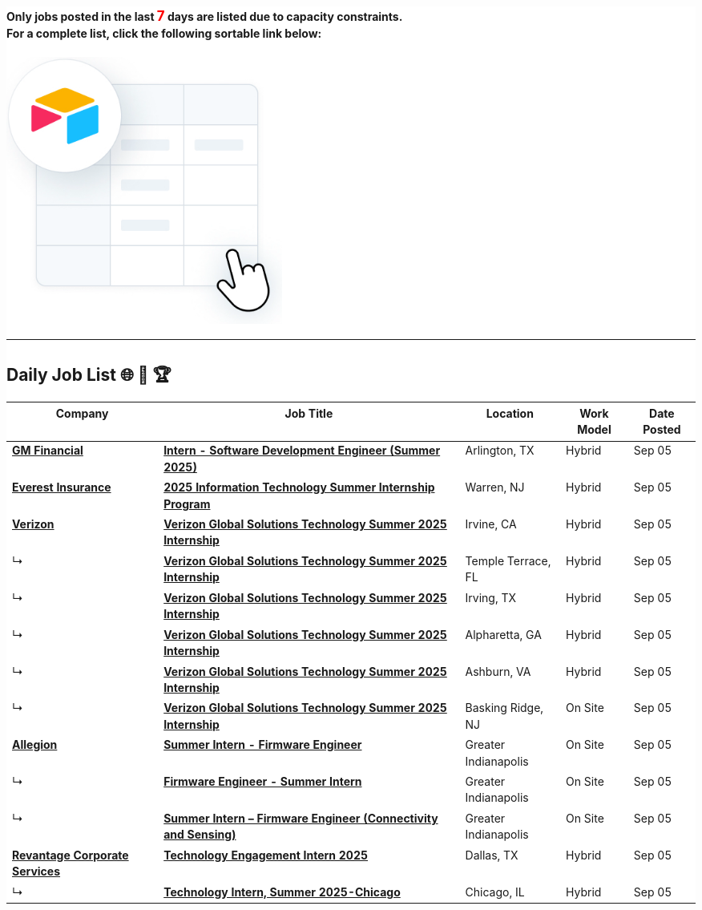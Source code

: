 <h4>
Only jobs posted in the last <span style="color: red; font-weight: bold; font-size: larger;">7</span> days are listed due to capacity constraints.
<br>
For a complete list, click the following sortable link below:
</h4>
<a href="https://intern-list.com/?selectedKey=💻%20Software%20Engineering&utm_source=1101&utm_campaign=Software Engineer">
    <img src="./static/img/airtable.png" alt="excel_icon", style="width: 40%; height: 40%;">
</a>
</div>

---
## Daily Job List  🌐 🧭 🏆




| Company | Job Title | Location | Work Model | Date Posted |
| ----- | --------- |  --------- | ---- | ------- |
| **[GM Financial](https://www.gmfinancial.com/)** | **[Intern - Software Development Engineer (Summer 2025)](https://jobright.ai/jobs/info/66da547d6aeb0d5c24cbd78d?utm_campaign=1079&utm_source=git)** | Arlington, TX | Hybrid | Sep 05 |
| **[Everest Insurance](https://www.everestre.com/)** | **[2025 Information Technology Summer Internship Program](https://jobright.ai/jobs/info/66da51ee7e02cb4029e834fd?utm_campaign=1079&utm_source=git)** | Warren, NJ | Hybrid | Sep 05 |
| **[Verizon](https://www.verizon.com)** | **[Verizon Global Solutions Technology Summer 2025 Internship](https://jobright.ai/jobs/info/66da51ee7e02cb4029e83723?utm_campaign=1079&utm_source=git)** | Irvine, CA | Hybrid | Sep 05 |
| ↳ | **[Verizon Global Solutions Technology Summer 2025 Internship](https://jobright.ai/jobs/info/66da51ee7e02cb4029e83727?utm_campaign=1079&utm_source=git)** | Temple Terrace, FL | Hybrid | Sep 05 |
| ↳ | **[Verizon Global Solutions Technology Summer 2025 Internship](https://jobright.ai/jobs/info/66da51ee7e02cb4029e83729?utm_campaign=1079&utm_source=git)** | Irving, TX | Hybrid | Sep 05 |
| ↳ | **[Verizon Global Solutions Technology Summer 2025 Internship](https://jobright.ai/jobs/info/66da51ee7e02cb4029e8372a?utm_campaign=1079&utm_source=git)** | Alpharetta, GA | Hybrid | Sep 05 |
| ↳ | **[Verizon Global Solutions Technology Summer 2025 Internship](https://jobright.ai/jobs/info/66da51ee7e02cb4029e8372b?utm_campaign=1079&utm_source=git)** | Ashburn, VA | Hybrid | Sep 05 |
| ↳ | **[Verizon Global Solutions Technology Summer 2025 Internship](https://jobright.ai/jobs/info/66da4da5c367beaa5559853b?utm_campaign=1079&utm_source=git)** | Basking Ridge, NJ | On Site | Sep 05 |
| **[Allegion](https://www.allegion.com)** | **[Summer Intern - Firmware Engineer](https://jobright.ai/jobs/info/66da4d388e222557fd2ef386?utm_campaign=1079&utm_source=git)** | Greater Indianapolis | On Site | Sep 05 |
| ↳ | **[Firmware Engineer - Summer Intern](https://jobright.ai/jobs/info/66da4d388e222557fd2ef3d9?utm_campaign=1079&utm_source=git)** | Greater Indianapolis | On Site | Sep 05 |
| ↳ | **[Summer Intern – Firmware Engineer (Connectivity and Sensing)](https://jobright.ai/jobs/info/66da4d388e222557fd2ef3a8?utm_campaign=1079&utm_source=git)** | Greater Indianapolis | On Site | Sep 05 |
| **[Revantage Corporate Services](https://www.revantage.com/)** | **[Technology Engagement Intern 2025](https://jobright.ai/jobs/info/66da547d6aeb0d5c24cbd6c9?utm_campaign=1079&utm_source=git)** | Dallas, TX | Hybrid | Sep 05 |
| ↳ | **[Technology Intern, Summer 2025-Chicago](https://jobright.ai/jobs/info/66da547d6aeb0d5c24cbd762?utm_campaign=1079&utm_source=git)** | Chicago, IL | Hybrid | Sep 05 |